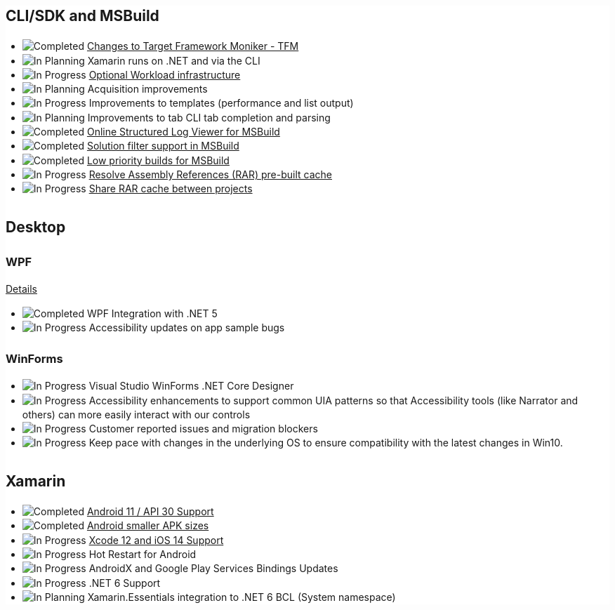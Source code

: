 ## CLI/SDK and MSBuild


- ![Completed](media/status-completed.png "Completed icon") [Changes to Target Framework Moniker - TFM](https://github.com/dotnet/designs/blob/master/accepted/2020/net5/net5.md)
- ![In Planning](media/status-in-planning.png "In Planning icon") Xamarin runs on .NET and via the CLI
- ![In Progress](media/status-in-progress.png "In Progress icon") [Optional Workload infrastructure](https://github.com/dotnet/designs/blob/107b50feec105b7c2b67b37acb322054e2255df5/accepted/2020/workloads/workloads.md)
- ![In Planning](media/status-in-planning.png "In Planning icon") Acquisition improvements
- ![In Progress](media/status-in-progress.png "In Progress icon") Improvements to templates (performance and list output)
- ![In Planning](media/status-in-planning.png "In Planning icon") Improvements to tab CLI tab completion and parsing
- ![Completed](media/status-completed.png "Completed icon") [Online Structured Log Viewer for MSBuild](https://live.msbuildlog.com)
- ![Completed](media/status-completed.png "Completed icon") [Solution filter support in MSBuild](https://github.com/dotnet/msbuild/issues/4097)
- ![Completed](media/status-completed.png "Completed icon") [Low priority builds for MSBuild](https://github.com/dotnet/msbuild/pull/4162)
- ![In Progress](media/status-in-progress.png "In Progress icon") [Resolve Assembly References (RAR) pre-built cache](https://github.com/dotnet/msbuild/issues/5247)
- ![In Progress](media/status-in-progress.png "In Progress icon") [Share RAR cache between projects](https://github.com/dotnet/msbuild/blob/master/documentation/specs/rar-as-service.md)

## Desktop

### WPF

[Details](https://github.com/dotnet/wpf/blob/master/roadmap.md)

- ![Completed](media/status-completed.png "Completed icon") WPF Integration with .NET 5
- ![In Progress](media/status-in-progress.png "In Progress icon") Accessibility updates on app sample bugs

### WinForms

-	![In Progress](media/status-in-progress.png "In Progress icon") Visual Studio WinForms .NET Core Designer
-	![In Progress](media/status-in-progress.png "In Progress icon") Accessibility enhancements to support common UIA patterns so that Accessibility tools (like Narrator and others) can more easily interact with our controls
-	![In Progress](media/status-in-progress.png "In Progress icon") Customer reported issues and migration blockers
-	![In Progress](media/status-in-progress.png "In Progress icon") Keep pace with changes in the underlying OS to ensure compatibility with the latest changes in Win10.

## Xamarin
- ![Completed](media/status-completed.png "Completed icon") [Android 11 / API 30 Support](https://docs.microsoft.com/xamarin/android/release-notes/11/11.0)
- ![Completed](media/status-completed.png "Completed icon") [Android smaller APK sizes](https://docs.microsoft.com/xamarin/android/release-notes/11/11.0#smaller-app-package-sizes)
- ![In Progress](media/status-in-progress.png "In Progress icon") [Xcode 12 and iOS 14 Support](https://github.com/xamarin/xamarin-macios/issues/8931)
- ![In Progress](media/status-in-progress.png "In Progress icon") Hot Restart for Android
- ![In Progress](media/status-in-progress.png "In Progress icon") AndroidX and Google Play Services Bindings Updates
- ![In Progress](media/status-in-progress.png "In Progress icon") .NET 6 Support
- ![In Planning](media/status-in-planning.png "In Planning icon") Xamarin.Essentials integration to .NET 6 BCL (System namespace)
